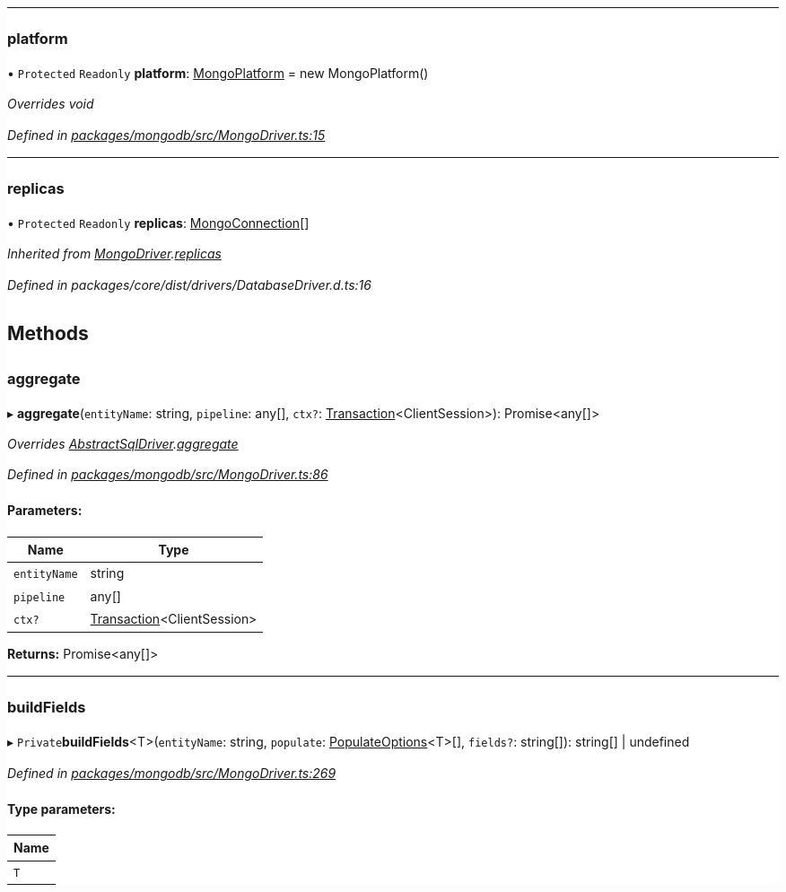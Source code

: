 ___

### platform

• `Protected` `Readonly` **platform**: [MongoPlatform](mongoplatform.md) = new MongoPlatform()

*Overrides void*

*Defined in [packages/mongodb/src/MongoDriver.ts:15](https://github.com/mikro-orm/mikro-orm/blob/8766baa31/packages/mongodb/src/MongoDriver.ts#L15)*

___

### replicas

• `Protected` `Readonly` **replicas**: [MongoConnection](mongoconnection.md)[]

*Inherited from [MongoDriver](mongodriver.md).[replicas](mongodriver.md#replicas)*

*Defined in packages/core/dist/drivers/DatabaseDriver.d.ts:16*

## Methods

### aggregate

▸ **aggregate**(`entityName`: string, `pipeline`: any[], `ctx?`: [Transaction](../index.md#transaction)&#60;ClientSession>): Promise&#60;any[]>

*Overrides [AbstractSqlDriver](abstractsqldriver.md).[aggregate](abstractsqldriver.md#aggregate)*

*Defined in [packages/mongodb/src/MongoDriver.ts:86](https://github.com/mikro-orm/mikro-orm/blob/8766baa31/packages/mongodb/src/MongoDriver.ts#L86)*

#### Parameters:

Name | Type |
------ | ------ |
`entityName` | string |
`pipeline` | any[] |
`ctx?` | [Transaction](../index.md#transaction)&#60;ClientSession> |

**Returns:** Promise&#60;any[]>

___

### buildFields

▸ `Private`**buildFields**&#60;T>(`entityName`: string, `populate`: [PopulateOptions](../index.md#populateoptions)&#60;T>[], `fields?`: string[]): string[] \| undefined

*Defined in [packages/mongodb/src/MongoDriver.ts:269](https://github.com/mikro-orm/mikro-orm/blob/8766baa31/packages/mongodb/src/MongoDriver.ts#L269)*

#### Type parameters:

Name |
------ |
`T` |
